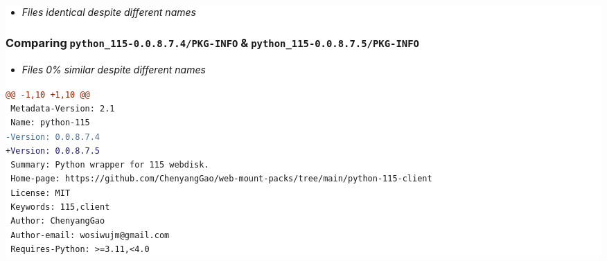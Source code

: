  * *Files identical despite different names*

### Comparing `python_115-0.0.8.7.4/PKG-INFO` & `python_115-0.0.8.7.5/PKG-INFO`

 * *Files 0% similar despite different names*

```diff
@@ -1,10 +1,10 @@
 Metadata-Version: 2.1
 Name: python-115
-Version: 0.0.8.7.4
+Version: 0.0.8.7.5
 Summary: Python wrapper for 115 webdisk.
 Home-page: https://github.com/ChenyangGao/web-mount-packs/tree/main/python-115-client
 License: MIT
 Keywords: 115,client
 Author: ChenyangGao
 Author-email: wosiwujm@gmail.com
 Requires-Python: >=3.11,<4.0
```


